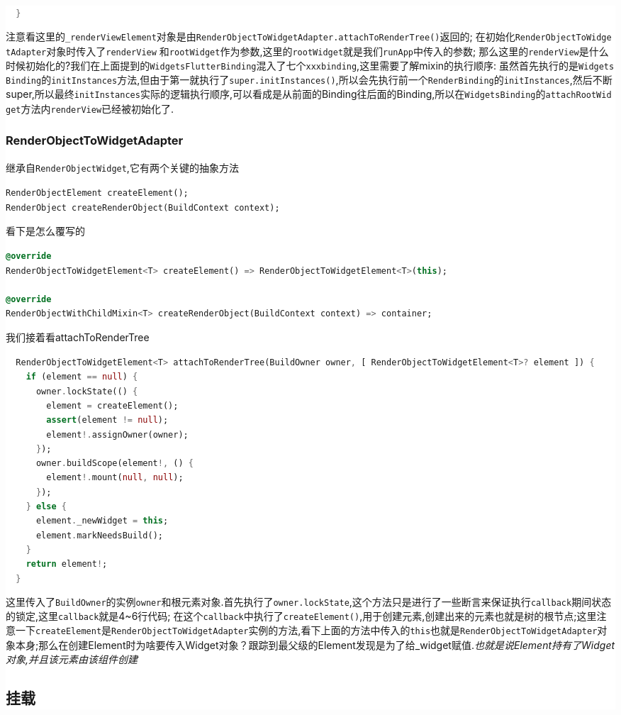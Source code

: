 ``` dart
  }
``` 

注意看这里的`_renderViewElement`对象是由`RenderObjectToWidgetAdapter.attachToRenderTree()`返回的;
在初始化`RenderObjectToWidgetAdapter`对象时传入了`renderView` 和`rootWidget`作为参数,这里的`rootWidget`就是我们`runApp`中传入的参数;
那么这里的`renderView`是什么时候初始化的?我们在上面提到的`WidgetsFlutterBinding`混入了七个`xxxbinding`,这里需要了解mixin的执行顺序:
虽然首先执行的是`WidgetsBinding`的`initInstances`方法,但由于第一就执行了`super.initInstances()`,所以会先执行前一个`RenderBinding`的`initInstances`,然后不断super,所以最终`initInstances`实际的逻辑执行顺序,可以看成是从前面的Binding往后面的Binding,所以在`WidgetsBinding`的`attachRootWidget`方法内`renderView`已经被初始化了.

### RenderObjectToWidgetAdapter
继承自`RenderObjectWidget`,它有两个关键的抽象方法
``` dart
RenderObjectElement createElement();
RenderObject createRenderObject(BuildContext context);
```
看下是怎么覆写的
``` dart
@override
RenderObjectToWidgetElement<T> createElement() => RenderObjectToWidgetElement<T>(this);

@override
RenderObjectWithChildMixin<T> createRenderObject(BuildContext context) => container;
``` 
我们接着看attachToRenderTree

``` dart 
  RenderObjectToWidgetElement<T> attachToRenderTree(BuildOwner owner, [ RenderObjectToWidgetElement<T>? element ]) {
    if (element == null) {
      owner.lockState(() {
        element = createElement();
        assert(element != null);
        element!.assignOwner(owner);
      });
      owner.buildScope(element!, () {
        element!.mount(null, null);
      });
    } else {
      element._newWidget = this;
      element.markNeedsBuild();
    }
    return element!;
  }
```
这里传入了`BuildOwner`的实例`owner`和根元素对象.首先执行了`owner.lockState`,这个方法只是进行了一些断言来保证执行`callback`期间状态的锁定,这里`callback`就是4~6行代码;
在这个`callback`中执行了`createElement()`,用于创建元素,创建出来的元素也就是树的根节点;这里注意一下`createElement`是`RenderObjectToWidgetAdapter`实例的方法,看下上面的方法中传入的`this`也就是`RenderObjectToWidgetAdapter`对象本身;那么在创建Element时为啥要传入Widget对象？跟踪到最父级的Element发现是为了给_widget赋值.*也就是说Element持有了Widget对象,并且该元素由该组件创建*

## 挂载
